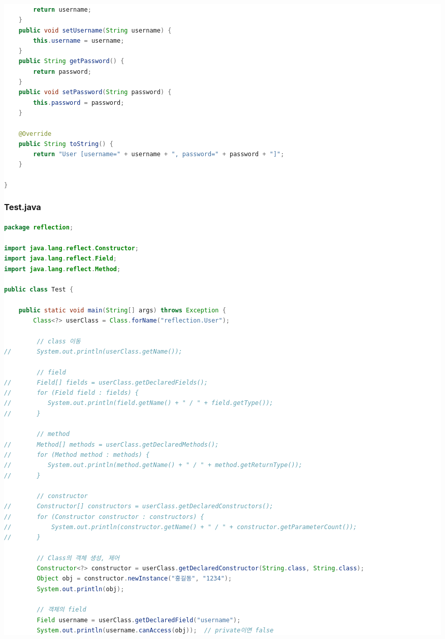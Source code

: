 ```java
		return username;
	}
	public void setUsername(String username) {
		this.username = username;
	}
	public String getPassword() {
		return password;
	}
	public void setPassword(String password) {
		this.password = password;
	}
	
	@Override
	public String toString() {
		return "User [username=" + username + ", password=" + password + "]";
	}
	
}
```

### Test.java

```java
package reflection;

import java.lang.reflect.Constructor;
import java.lang.reflect.Field;
import java.lang.reflect.Method;

public class Test {

	public static void main(String[] args) throws Exception {
		Class<?> userClass = Class.forName("reflection.User");
		 
		 // class 이동
//		 System.out.println(userClass.getName());
		 
		 // field
//		 Field[] fields = userClass.getDeclaredFields();
//		 for (Field field : fields) {
//			System.out.println(field.getName() + " / " + field.getType());
//		 }
		 
		 // method
//		 Method[] methods = userClass.getDeclaredMethods();
//		 for (Method method : methods) {
//			System.out.println(method.getName() + " / " + method.getReturnType());
//		 }
		 
		 // constructor
//		 Constructor[] constructors = userClass.getDeclaredConstructors();
//		 for (Constructor constructor : constructors) {
//			 System.out.println(constructor.getName() + " / " + constructor.getParameterCount());
//		 }
		 
		 // Class의 객체 생성, 제어 
		 Constructor<?> constructor = userClass.getDeclaredConstructor(String.class, String.class);
		 Object obj = constructor.newInstance("홍길동", "1234");
		 System.out.println(obj);
		 
		 // 객체의 field
		 Field username = userClass.getDeclaredField("username");
		 System.out.println(username.canAccess(obj));  // private이면 false
```